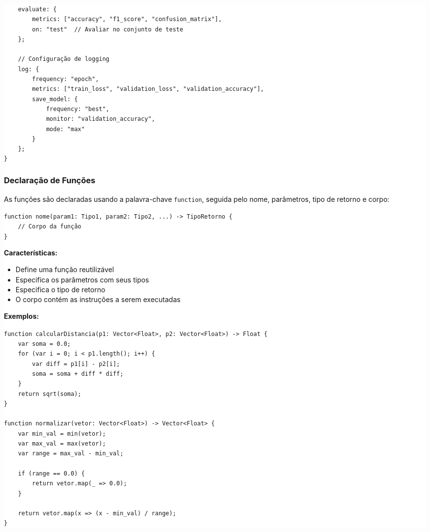 ```
    evaluate: {
        metrics: ["accuracy", "f1_score", "confusion_matrix"],
        on: "test"  // Avaliar no conjunto de teste
    };
    
    // Configuração de logging
    log: {
        frequency: "epoch",
        metrics: ["train_loss", "validation_loss", "validation_accuracy"],
        save_model: {
            frequency: "best",
            monitor: "validation_accuracy",
            mode: "max"
        }
    };
}
```

### Declaração de Funções

As funções são declaradas usando a palavra-chave `function`, seguida pelo nome, parâmetros, tipo de retorno e corpo:

```
function nome(param1: Tipo1, param2: Tipo2, ...) -> TipoRetorno {
    // Corpo da função
}
```

**Características:**
- Define uma função reutilizável
- Especifica os parâmetros com seus tipos
- Especifica o tipo de retorno
- O corpo contém as instruções a serem executadas

**Exemplos:**
```
function calcularDistancia(p1: Vector<Float>, p2: Vector<Float>) -> Float {
    var soma = 0.0;
    for (var i = 0; i < p1.length(); i++) {
        var diff = p1[i] - p2[i];
        soma = soma + diff * diff;
    }
    return sqrt(soma);
}

function normalizar(vetor: Vector<Float>) -> Vector<Float> {
    var min_val = min(vetor);
    var max_val = max(vetor);
    var range = max_val - min_val;
    
    if (range == 0.0) {
        return vetor.map(_ => 0.0);
    }
    
    return vetor.map(x => (x - min_val) / range);
}
```
